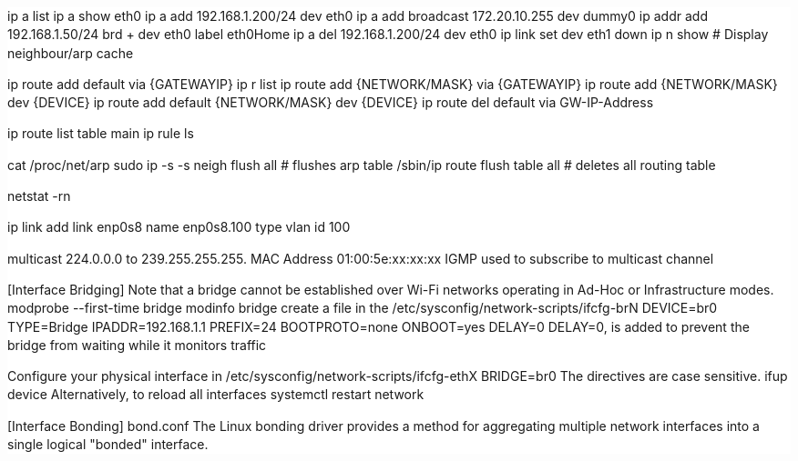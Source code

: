   ip a list
  ip a show eth0
  ip a add 192.168.1.200/24 dev eth0
  ip a add broadcast 172.20.10.255 dev dummy0
  ip addr add 192.168.1.50/24 brd + dev eth0 label eth0Home
  ip a del 192.168.1.200/24 dev eth0
  ip link set dev eth1 down
  ip n show   # Display neighbour/arp cache


  ip route add default via {GATEWAYIP}
  ip r list
  ip route add {NETWORK/MASK} via {GATEWAYIP}
  ip route add {NETWORK/MASK} dev {DEVICE}
  ip route add default {NETWORK/MASK} dev {DEVICE}
  ip route del default via GW-IP-Address

  ip route list table main
  ip rule ls

  cat /proc/net/arp
  sudo ip -s -s neigh flush all   # flushes arp table
  /sbin/ip route flush table all  # deletes all routing table

  netstat -rn

  ip link add link enp0s8 name enp0s8.100 type vlan id 100

  multicast 224.0.0.0 to 239.255.255.255.
    MAC Address 01:00:5e:xx:xx:xx
  IGMP used to subscribe to multicast channel


  [Interface Bridging]
  Note that a bridge cannot be established over Wi-Fi networks operating in Ad-Hoc or Infrastructure modes.
  modprobe --first-time bridge
  modinfo bridge
  create a file in the /etc/sysconfig/network-scripts/ifcfg-brN
    DEVICE=br0
    TYPE=Bridge
    IPADDR=192.168.1.1
    PREFIX=24
    BOOTPROTO=none
    ONBOOT=yes
    DELAY=0
  DELAY=0, is added to prevent the bridge from waiting while it monitors traffic

  Configure your physical interface in /etc/sysconfig/network-scripts/ifcfg-ethX
    BRIDGE=br0
  The directives are case sensitive.
  ifup device
  Alternatively, to reload all interfaces
    systemctl restart network

  [Interface Bonding]
  bond.conf
  The Linux bonding driver provides a method for aggregating multiple network interfaces into a single logical "bonded" interface.
